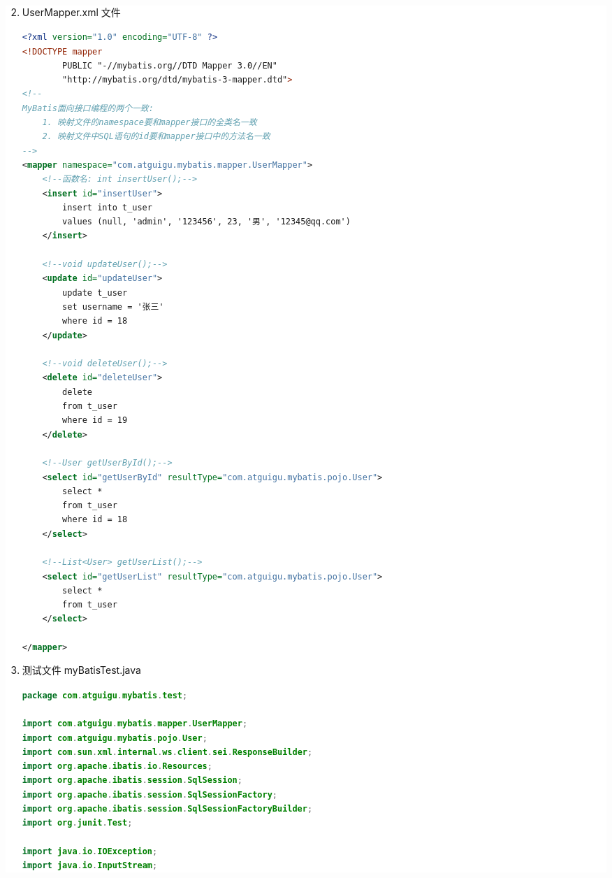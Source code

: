 2. UserMapper.xml 文件

   ```xml
   <?xml version="1.0" encoding="UTF-8" ?>
   <!DOCTYPE mapper
           PUBLIC "-//mybatis.org//DTD Mapper 3.0//EN"
           "http://mybatis.org/dtd/mybatis-3-mapper.dtd">
   <!--
   MyBatis面向接口编程的两个一致:
       1. 映射文件的namespace要和mapper接口的全类名一致
       2. 映射文件中SQL语句的id要和mapper接口中的方法名一致
   -->
   <mapper namespace="com.atguigu.mybatis.mapper.UserMapper">
       <!--函数名: int insertUser();-->
       <insert id="insertUser">
           insert into t_user
           values (null, 'admin', '123456', 23, '男', '12345@qq.com')
       </insert>
   
       <!--void updateUser();-->
       <update id="updateUser">
           update t_user
           set username = '张三'
           where id = 18
       </update>
   
       <!--void deleteUser();-->
       <delete id="deleteUser">
           delete
           from t_user
           where id = 19
       </delete>
   
       <!--User getUserById();-->
       <select id="getUserById" resultType="com.atguigu.mybatis.pojo.User">
           select *
           from t_user
           where id = 18
       </select>
   
       <!--List<User> getUserList();-->
       <select id="getUserList" resultType="com.atguigu.mybatis.pojo.User">
           select *
           from t_user
       </select>
   
   </mapper>
   ```

3. 测试文件 myBatisTest.java

   ```java
   package com.atguigu.mybatis.test;
   
   import com.atguigu.mybatis.mapper.UserMapper;
   import com.atguigu.mybatis.pojo.User;
   import com.sun.xml.internal.ws.client.sei.ResponseBuilder;
   import org.apache.ibatis.io.Resources;
   import org.apache.ibatis.session.SqlSession;
   import org.apache.ibatis.session.SqlSessionFactory;
   import org.apache.ibatis.session.SqlSessionFactoryBuilder;
   import org.junit.Test;
   
   import java.io.IOException;
   import java.io.InputStream;
   ```